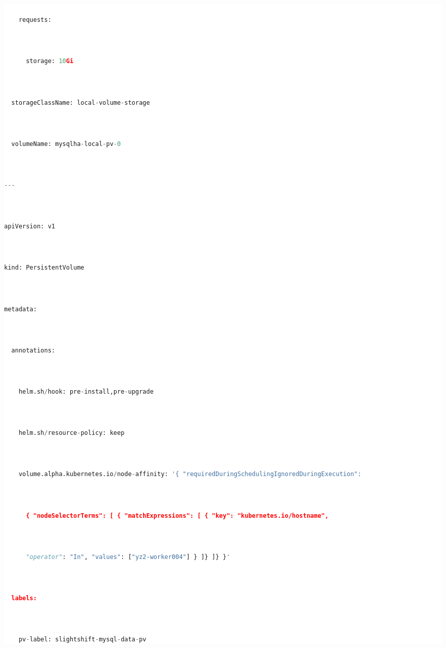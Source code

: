 ```python

    requests:



      storage: 10Gi



  storageClassName: local-volume-storage



  volumeName: mysqlha-local-pv-0



---



apiVersion: v1



kind: PersistentVolume



metadata:



  annotations:



    helm.sh/hook: pre-install,pre-upgrade



    helm.sh/resource-policy: keep



    volume.alpha.kubernetes.io/node-affinity: '{ "requiredDuringSchedulingIgnoredDuringExecution":



      { "nodeSelectorTerms": [ { "matchExpressions": [ { "key": "kubernetes.io/hostname",



      "operator": "In", "values": ["yz2-worker004"] } ]} ]} }'



  labels:



    pv-label: slightshift-mysql-data-pv

```